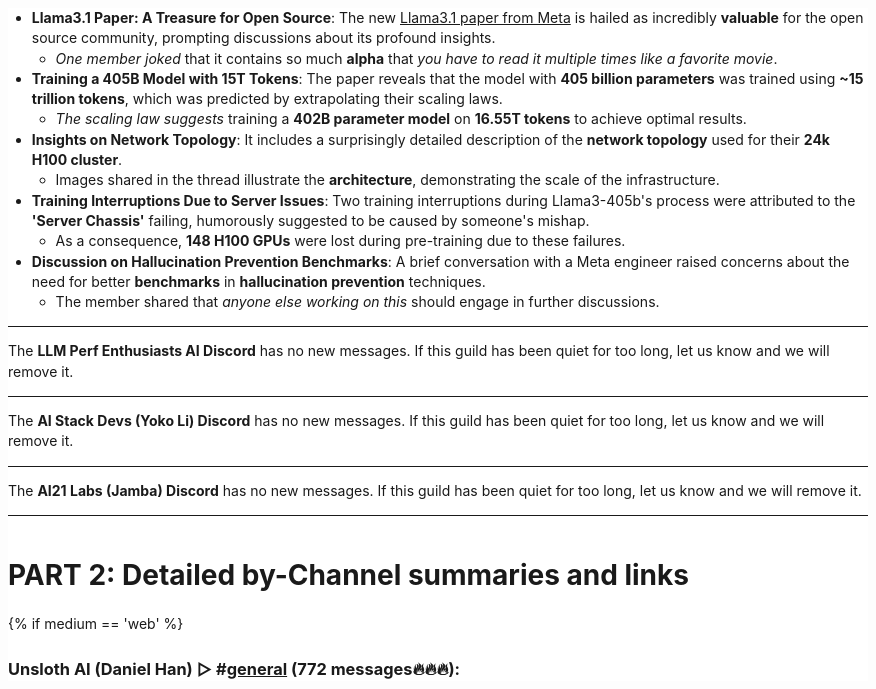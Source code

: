 - **Llama3.1 Paper: A Treasure for Open Source**: The new [Llama3.1 paper from Meta](https://threadreaderapp.com/thread/1815789501026861308) is hailed as incredibly **valuable** for the open source community, prompting discussions about its profound insights.
   - *One member joked* that it contains so much **alpha** that *you have to read it multiple times like a favorite movie*.
- **Training a 405B Model with 15T Tokens**: The paper reveals that the model with **405 billion parameters** was trained using **~15 trillion tokens**, which was predicted by extrapolating their scaling laws.
   - *The scaling law suggests* training a **402B parameter model** on **16.55T tokens** to achieve optimal results.
- **Insights on Network Topology**: It includes a surprisingly detailed description of the **network topology** used for their **24k H100 cluster**.
   - Images shared in the thread illustrate the **architecture**, demonstrating the scale of the infrastructure.
- **Training Interruptions Due to Server Issues**: Two training interruptions during Llama3-405b's process were attributed to the **'Server Chassis'** failing, humorously suggested to be caused by someone's mishap.
   - As a consequence, **148 H100 GPUs** were lost during pre-training due to these failures.
- **Discussion on Hallucination Prevention Benchmarks**: A brief conversation with a Meta engineer raised concerns about the need for better **benchmarks** in **hallucination prevention** techniques.
   - The member shared that *anyone else working on this* should engage in further discussions.



---


The **LLM Perf Enthusiasts AI Discord** has no new messages. If this guild has been quiet for too long, let us know and we will remove it.


---


The **AI Stack Devs (Yoko Li) Discord** has no new messages. If this guild has been quiet for too long, let us know and we will remove it.


---


The **AI21 Labs (Jamba) Discord** has no new messages. If this guild has been quiet for too long, let us know and we will remove it.


---

# PART 2: Detailed by-Channel summaries and links


{% if medium == 'web' %}




### **Unsloth AI (Daniel Han) ▷ #[general](https://discord.com/channels/1179035537009545276/1179035537529643040/1265385753660100608)** (772 messages🔥🔥🔥): 

